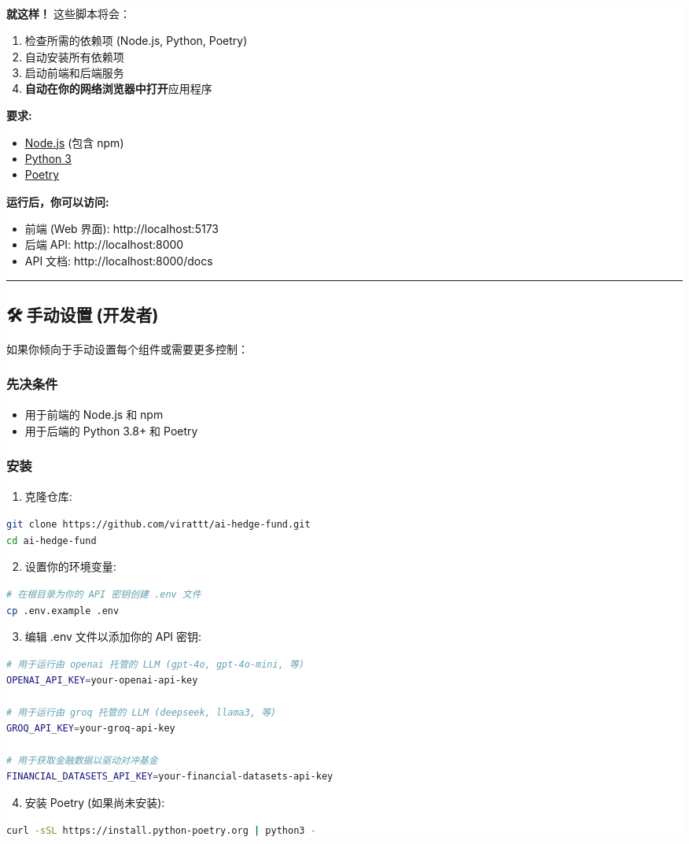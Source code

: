 **就这样！** 这些脚本将会：
1. 检查所需的依赖项 (Node.js, Python, Poetry)
2. 自动安装所有依赖项
3. 启动前端和后端服务
4. **自动在你的网络浏览器中打开**应用程序

**要求:**
- [Node.js](https://nodejs.org/) (包含 npm)
- [Python 3](https://python.org/)
- [Poetry](https://python-poetry.org/)

**运行后，你可以访问:**
- 前端 (Web 界面): http://localhost:5173
- 后端 API: http://localhost:8000
- API 文档: http://localhost:8000/docs

---

## 🛠️ 手动设置 (开发者)

如果你倾向于手动设置每个组件或需要更多控制：

### 先决条件

- 用于前端的 Node.js 和 npm
- 用于后端的 Python 3.8+ 和 Poetry

### 安装

1. 克隆仓库:
```bash
git clone https://github.com/virattt/ai-hedge-fund.git
cd ai-hedge-fund
```

2. 设置你的环境变量:
```bash
# 在根目录为你的 API 密钥创建 .env 文件
cp .env.example .env
```

3. 编辑 .env 文件以添加你的 API 密钥:
```bash
# 用于运行由 openai 托管的 LLM (gpt-4o, gpt-4o-mini, 等)
OPENAI_API_KEY=your-openai-api-key

# 用于运行由 groq 托管的 LLM (deepseek, llama3, 等)
GROQ_API_KEY=your-groq-api-key

# 用于获取金融数据以驱动对冲基金
FINANCIAL_DATASETS_API_KEY=your-financial-datasets-api-key
```

4. 安装 Poetry (如果尚未安装):
```bash
curl -sSL https://install.python-poetry.org | python3 -
```
